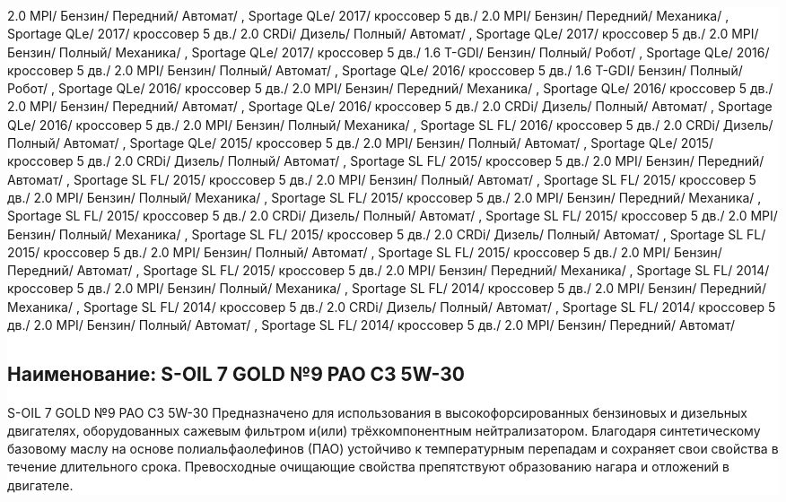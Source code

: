 2.0 MPI/ Бензин/ Передний/ Автомат/ , Sportage QLe/ 2017/ кроссовер 5 дв./ 2.0 MPI/ Бензин/ Передний/ Механика/ , Sportage QLe/ 2017/ кроссовер 5 дв./ 2.0 CRDi/ Дизель/ Полный/ Автомат/ , Sportage QLe/ 2017/ кроссовер 5 дв./ 2.0 MPI/ Бензин/ Полный/ Механика/ , Sportage QLe/ 2017/ кроссовер 5 дв./ 1.6 T-GDI/ Бензин/ Полный/ Робот/ , Sportage QLe/ 2016/ кроссовер 5 дв./ 2.0 MPI/ Бензин/ Полный/ Автомат/ , Sportage QLe/ 2016/ кроссовер 5 дв./ 1.6 T-GDI/ Бензин/ Полный/ Робот/ , Sportage QLe/ 2016/ кроссовер 5 дв./ 2.0 MPI/ Бензин/ Передний/ Механика/ , Sportage QLe/ 2016/ кроссовер 5 дв./ 2.0 MPI/ Бензин/ Передний/ Автомат/ , Sportage QLe/ 2016/ кроссовер 5 дв./ 2.0 CRDi/ Дизель/ Полный/ Автомат/ , Sportage QLe/ 2016/ кроссовер 5 дв./ 2.0 MPI/ Бензин/ Полный/ Механика/ , Sportage SL FL/ 2016/ кроссовер 5 дв./ 2.0 CRDi/ Дизель/ Полный/ Автомат/ , Sportage QLe/ 2015/ кроссовер 5 дв./ 2.0 MPI/ Бензин/ Полный/ Автомат/ , Sportage QLe/ 2015/ кроссовер 5 дв./ 2.0 CRDi/ Дизель/ Полный/ Автомат/ , Sportage SL FL/ 2015/ кроссовер 5 дв./ 2.0 MPI/ Бензин/ Передний/ Автомат/ , Sportage SL FL/ 2015/ кроссовер 5 дв./ 2.0 MPI/ Бензин/ Полный/ Автомат/ , Sportage SL FL/ 2015/ кроссовер 5 дв./ 2.0 MPI/ Бензин/ Полный/ Механика/ , Sportage SL FL/ 2015/ кроссовер 5 дв./ 2.0 MPI/ Бензин/ Передний/ Механика/ , Sportage SL FL/ 2015/ кроссовер 5 дв./ 2.0 CRDi/ Дизель/ Полный/ Автомат/ , Sportage SL FL/ 2015/ кроссовер 5 дв./ 2.0 MPI/ Бензин/ Полный/ Механика/ , Sportage SL FL/ 2015/ кроссовер 5 дв./ 2.0 CRDi/ Дизель/ Полный/ Автомат/ , Sportage SL FL/ 2015/ кроссовер 5 дв./ 2.0 MPI/ Бензин/ Полный/ Автомат/ , Sportage SL FL/ 2015/ кроссовер 5 дв./ 2.0 MPI/ Бензин/ Передний/ Автомат/ , Sportage SL FL/ 2015/ кроссовер 5 дв./ 2.0 MPI/ Бензин/ Передний/ Механика/ , Sportage SL FL/ 2014/ кроссовер 5 дв./ 2.0 MPI/ Бензин/ Полный/ Механика/ , Sportage SL FL/ 2014/ кроссовер 5 дв./ 2.0 MPI/ Бензин/ Передний/ Механика/ , Sportage SL FL/ 2014/ кроссовер 5 дв./ 2.0 CRDi/ Дизель/ Полный/ Автомат/ , Sportage SL FL/ 2014/ кроссовер 5 дв./ 2.0 MPI/ Бензин/ Полный/ Автомат/ , Sportage SL FL/ 2014/ кроссовер 5 дв./ 2.0 MPI/ Бензин/ Передний/ Автомат/ 

## Наименование: S-OIL 7 GOLD №9 PAO C3 5W-30
S-OIL 7 GOLD №9 PAO C3 5W-30
Предназначено для использования в высокофорсированных бензиновых и дизельных двигателях, оборудованных сажевым фильтром и(или) трёхкомпонентным нейтрализатором. Благодаря синтетическому базовому маслу на основе полиальфаолефинов (ПАО) устойчиво к температурным перепадам и сохраняет свои свойства в течение длительного срока. Превосходные очищающие свойства препятствуют образованию нагара и отложений в двигателе.